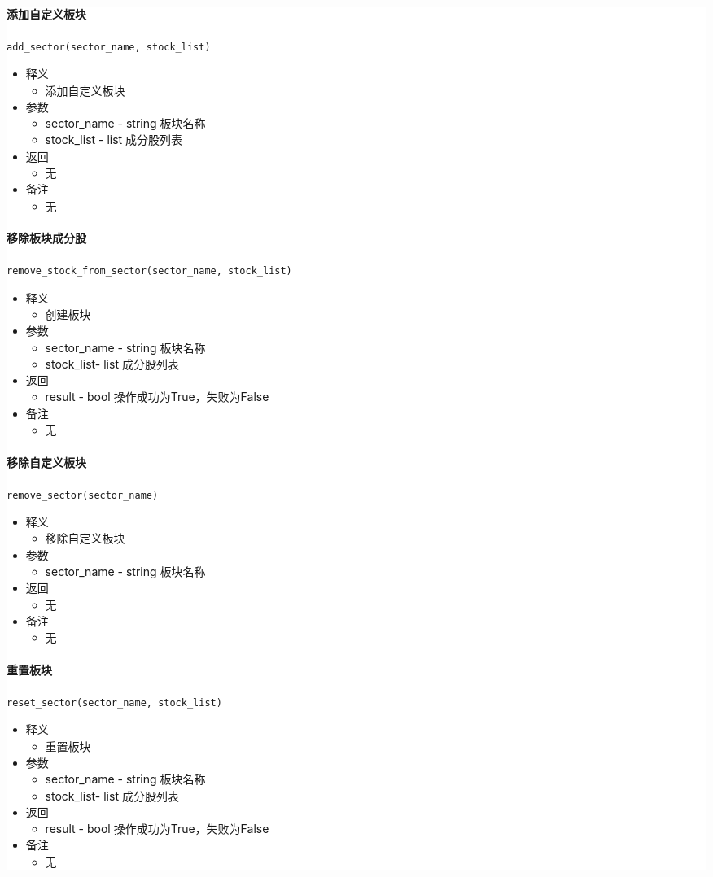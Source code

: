 #### 添加自定义板块

```python
add_sector(sector_name, stock_list)
```

- 释义
  - 添加自定义板块
- 参数
  - sector_name - string 板块名称
  - stock_list - list 成分股列表
- 返回
  - 无
- 备注
  - 无

#### 移除板块成分股

```python
remove_stock_from_sector(sector_name, stock_list)
```

- 释义
  - 创建板块
- 参数
  - sector_name - string 板块名称
  - stock_list- list 成分股列表
- 返回
  - result - bool 操作成功为True，失败为False
- 备注
  - 无

#### 移除自定义板块

```python
remove_sector(sector_name)
```

- 释义
  - 移除自定义板块
- 参数
  - sector_name - string 板块名称
- 返回
  - 无
- 备注
  - 无

#### 重置板块

```python
reset_sector(sector_name, stock_list)
```

- 释义
  - 重置板块
- 参数
  - sector_name - string 板块名称
  - stock_list- list 成分股列表
- 返回
  - result - bool 操作成功为True，失败为False
- 备注
  - 无
